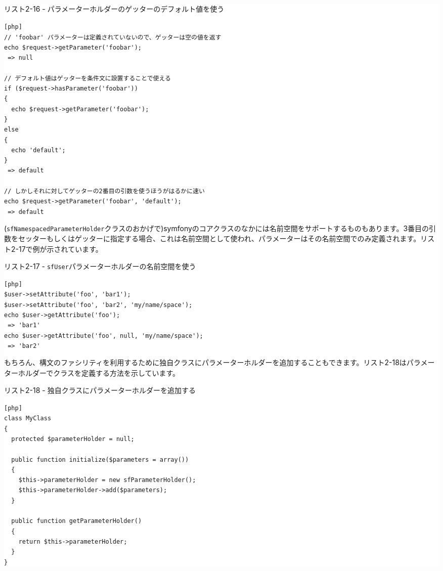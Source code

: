 リスト2-16 - パラメーターホルダーのゲッターのデフォルト値を使う

    [php]
    // 'foobar' パラメーターは定義されていないので、ゲッターは空の値を返す
    echo $request->getParameter('foobar');
     => null

    // デフォルト値はゲッターを条件文に設置することで使える
    if ($request->hasParameter('foobar'))
    {
      echo $request->getParameter('foobar');
    }
    else
    {
      echo 'default';
    }
     => default

    // しかしそれに対してゲッターの2番目の引数を使うほうがはるかに速い
    echo $request->getParameter('foobar', 'default');
     => default

(`sfNamespacedParameterHolder`クラスのおかげで)symfonyのコアクラスのなかには名前空間をサポートするものもあります。3番目の引数をセッターもしくはゲッターに指定する場合、これは名前空間として使われ、パラメーターはその名前空間でのみ定義されます。リスト2-17で例が示されています。

リスト2-17 - `sfUser`パラメーターホルダーの名前空間を使う

    [php]
    $user->setAttribute('foo', 'bar1');
    $user->setAttribute('foo', 'bar2', 'my/name/space');
    echo $user->getAttribute('foo');
     => 'bar1'
    echo $user->getAttribute('foo', null, 'my/name/space');
     => 'bar2'

もちろん、構文のファシリティを利用するために独自クラスにパラメーターホルダーを追加することもできます。リスト2-18はパラメーターホルダーでクラスを定義する方法を示しています。

リスト2-18 - 独自クラスにパラメーターホルダーを追加する

    [php]
    class MyClass
    {
      protected $parameterHolder = null;

      public function initialize($parameters = array())
      {
        $this->parameterHolder = new sfParameterHolder();
        $this->parameterHolder->add($parameters);
      }

      public function getParameterHolder()
      {
        return $this->parameterHolder;
      }
    }
